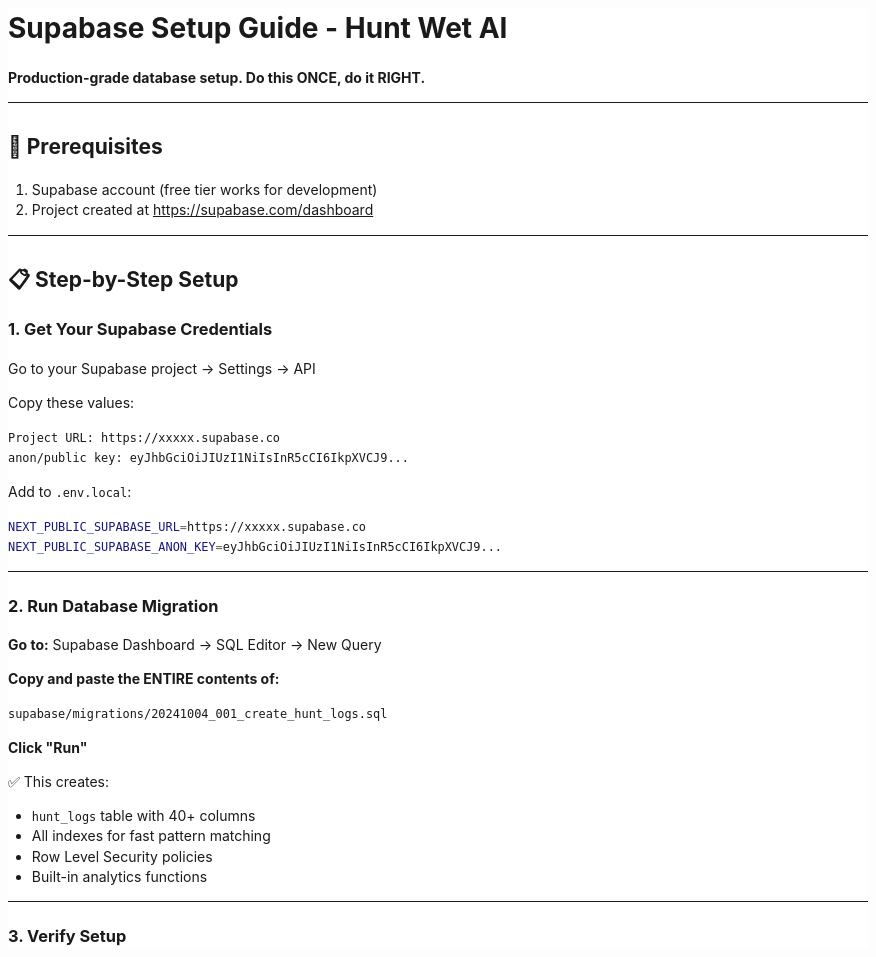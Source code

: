 # Supabase Setup Guide - Hunt Wet AI

**Production-grade database setup. Do this ONCE, do it RIGHT.**

---

## 🎯 Prerequisites

1. Supabase account (free tier works for development)
2. Project created at https://supabase.com/dashboard

---

## 📋 Step-by-Step Setup

### 1. Get Your Supabase Credentials

Go to your Supabase project → Settings → API

Copy these values:
```
Project URL: https://xxxxx.supabase.co
anon/public key: eyJhbGciOiJIUzI1NiIsInR5cCI6IkpXVCJ9...
```

Add to `.env.local`:
```bash
NEXT_PUBLIC_SUPABASE_URL=https://xxxxx.supabase.co
NEXT_PUBLIC_SUPABASE_ANON_KEY=eyJhbGciOiJIUzI1NiIsInR5cCI6IkpXVCJ9...
```

---

### 2. Run Database Migration

**Go to:** Supabase Dashboard → SQL Editor → New Query

**Copy and paste the ENTIRE contents of:**
```
supabase/migrations/20241004_001_create_hunt_logs.sql
```

**Click "Run"**

✅ This creates:
- `hunt_logs` table with 40+ columns
- All indexes for fast pattern matching
- Row Level Security policies
- Built-in analytics functions

---

### 3. Verify Setup
